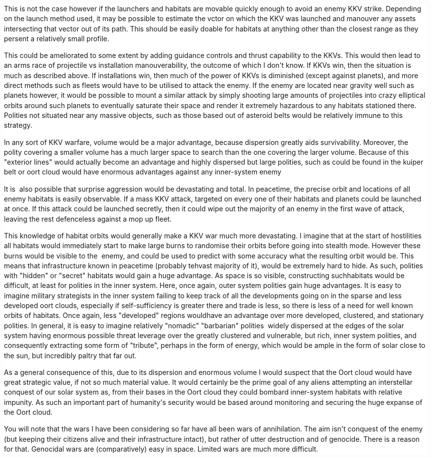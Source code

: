 This is not the case however if the launchers and habitats are movable quickly enough to avoid an enemy KKV strike. Depending on the launch method used, it may be possible to estimate the vctor on which the KKV was launched and manouver any assets intersecting that vector out of its path. This should be easily doable for habitats at anything other than the closest range as they persent a relatively small profile.

This could be ameliorated to some extent by adding guidance controls and thrust capability to the KKVs. This would then lead to an arms race of projectile vs installation manouverability, the outcome of which I don't know. If KKVs win, then the situation is much as described above. If installations win, then much of the power of KKVs is diminished (except against planets), and more direct methods such as fleets would have to be utilised to attack the enemy. If the enemy are located near gravity well such as planets however, it would be possible to mount a similar attack by simply shooting large amounts of projectiles into crazy elliptical orbits around such planets to eventually saturate their space and render it extremely hazardous to any habitats stationed there. Polities not situated near any massive objects, such as those based out of asteroid belts would be relatively immune to this strategy.

In any sort of KKV warfare, volume would be a major advantage, because dispersion greatly aids survivability. Moreover, the polity covering a smaller volume has a much larger space to search than the one covering the larger volume. Because of this "exterior lines" would actually become an advantage and highly dispersed but large polities, such as could be found in the kuiper belt or oort cloud would have enormous advantages against any inner-system enemy

It is  also possible that surprise aggression would be devastating and total. In peacetime, the precise orbit and locations of all enemy habitats is easily observable. If a mass KKV attack, targeted on every one of their habitats and planets could be launched at once. If this attack could be launched secretly, then it could wipe out the majority of an enemy in the first wave of attack, leaving the rest defenceless against a mop up fleet.

This knowledge of habitat orbits would generally make a KKV war much more devastating. I imagine that at the start of hostilities all habitats would immediately start to make large burns to randomise their orbits before going into stealth mode. However these burns would be visible to the  enemy, and could be used to predict with some accuracy what the resulting orbit would be. This means that infrastructure known in peacetime (probably tehvast majority of it), would be extremely hard to hide. As such, polities with "hidden" or "secret" habitats would gain a huge advantage. As space is so visible, constructing suchhabitats would be difficult, at least for polities in the inner system. Here, once again, outer system polities gain huge advantages. It is easy to imagine military strategists in the inner system failing to keep track of all the developments going on in the sparse and less developed oort clouds, especially if self-sufficiency is greater there and trade is less, so there is less of a need for well known orbits of habitats. Once again, less "developed" regions wouldhave an advantage over more developed, clustered, and stationary polities. In general, it is easy to imagine relatively "nomadic" "barbarian" polities  widely dispersed at the edges of the solar system having enormous possible threat leverage over the greatly clustered and vulnerable, but rich, inner system polities, and consequently extracting some form of "tribute", perhaps in the form of energy, which would be ample in the form of solar close to the sun, but incredibly paltry that far out.

As a general consequence of this, due to its dispersion and enormous volume I would suspect that the Oort cloud would have great strategic value, if not so much material value. It would certainly be the prime goal of any aliens attempting an interstellar conquest of our solar system as, from their bases in the Oort cloud they could bombard inner-system habitats with relative impunity. As such an important part of humanity's security would be based around monitoring and securing the huge expanse of the Oort cloud.

You will note that the wars I have been considering so far have all been wars of annihilation. The aim isn't conquest of the enemy (but keeping their citizens alive and their infrastructure intact), but rather of utter destruction and of genocide. There is a reason for that. Genocidal wars are (comparatively) easy in space. Limited wars are much more difficult.
